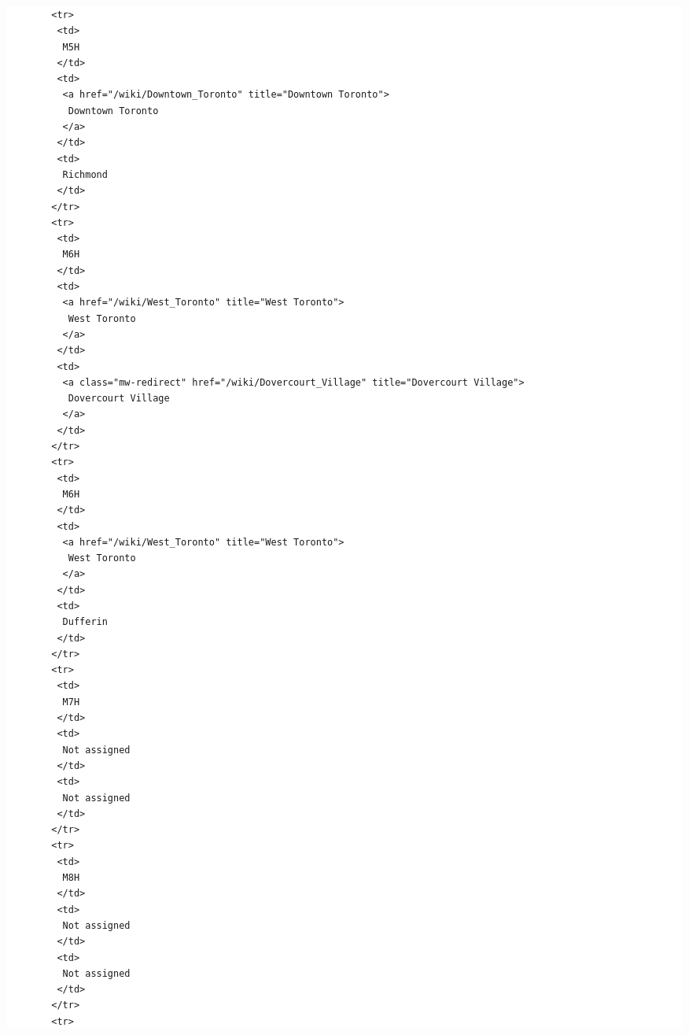             <tr>
             <td>
              M5H
             </td>
             <td>
              <a href="/wiki/Downtown_Toronto" title="Downtown Toronto">
               Downtown Toronto
              </a>
             </td>
             <td>
              Richmond
             </td>
            </tr>
            <tr>
             <td>
              M6H
             </td>
             <td>
              <a href="/wiki/West_Toronto" title="West Toronto">
               West Toronto
              </a>
             </td>
             <td>
              <a class="mw-redirect" href="/wiki/Dovercourt_Village" title="Dovercourt Village">
               Dovercourt Village
              </a>
             </td>
            </tr>
            <tr>
             <td>
              M6H
             </td>
             <td>
              <a href="/wiki/West_Toronto" title="West Toronto">
               West Toronto
              </a>
             </td>
             <td>
              Dufferin
             </td>
            </tr>
            <tr>
             <td>
              M7H
             </td>
             <td>
              Not assigned
             </td>
             <td>
              Not assigned
             </td>
            </tr>
            <tr>
             <td>
              M8H
             </td>
             <td>
              Not assigned
             </td>
             <td>
              Not assigned
             </td>
            </tr>
            <tr>